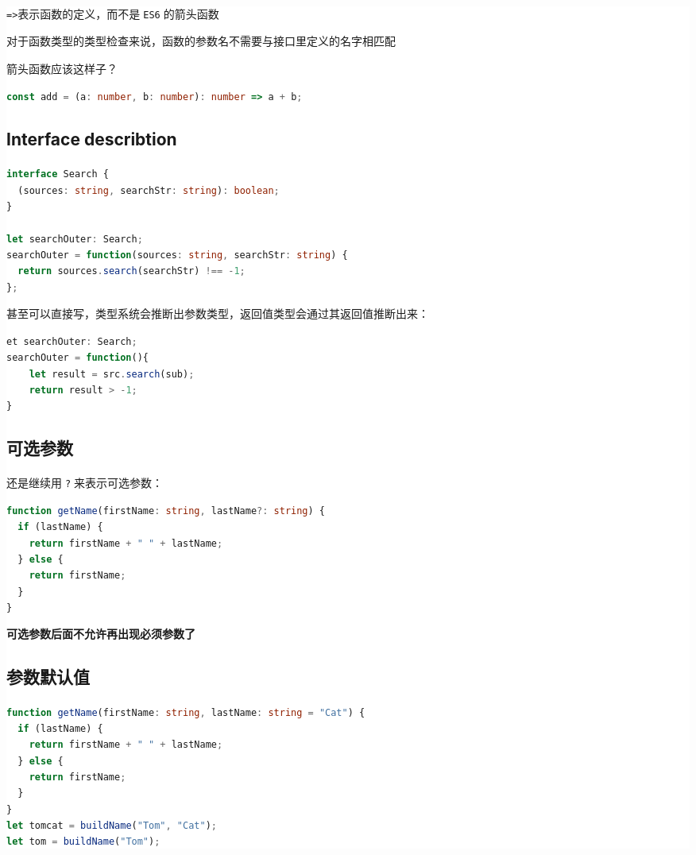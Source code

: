 `=>`表示函数的定义，而不是 `ES6` 的箭头函数

对于函数类型的类型检查来说，函数的参数名不需要与接口里定义的名字相匹配

箭头函数应该这样子？

```typescript
const add = (a: number, b: number): number => a + b;
```

## Interface describtion

```typescript
interface Search {
  (sources: string, searchStr: string): boolean;
}

let searchOuter: Search;
searchOuter = function(sources: string, searchStr: string) {
  return sources.search(searchStr) !== -1;
};
```

甚至可以直接写，类型系统会推断出参数类型，返回值类型会通过其返回值推断出来：

```javascript
et searchOuter: Search;
searchOuter = function(){
    let result = src.search(sub);
    return result > -1;
}
```

## 可选参数

还是继续用 `?` 来表示可选参数：

```typescript
function getName(firstName: string, lastName?: string) {
  if (lastName) {
    return firstName + " " + lastName;
  } else {
    return firstName;
  }
}
```

**可选参数后面不允许再出现必须参数了**

## 参数默认值

```typescript
function getName(firstName: string, lastName: string = "Cat") {
  if (lastName) {
    return firstName + " " + lastName;
  } else {
    return firstName;
  }
}
let tomcat = buildName("Tom", "Cat");
let tom = buildName("Tom");
```

